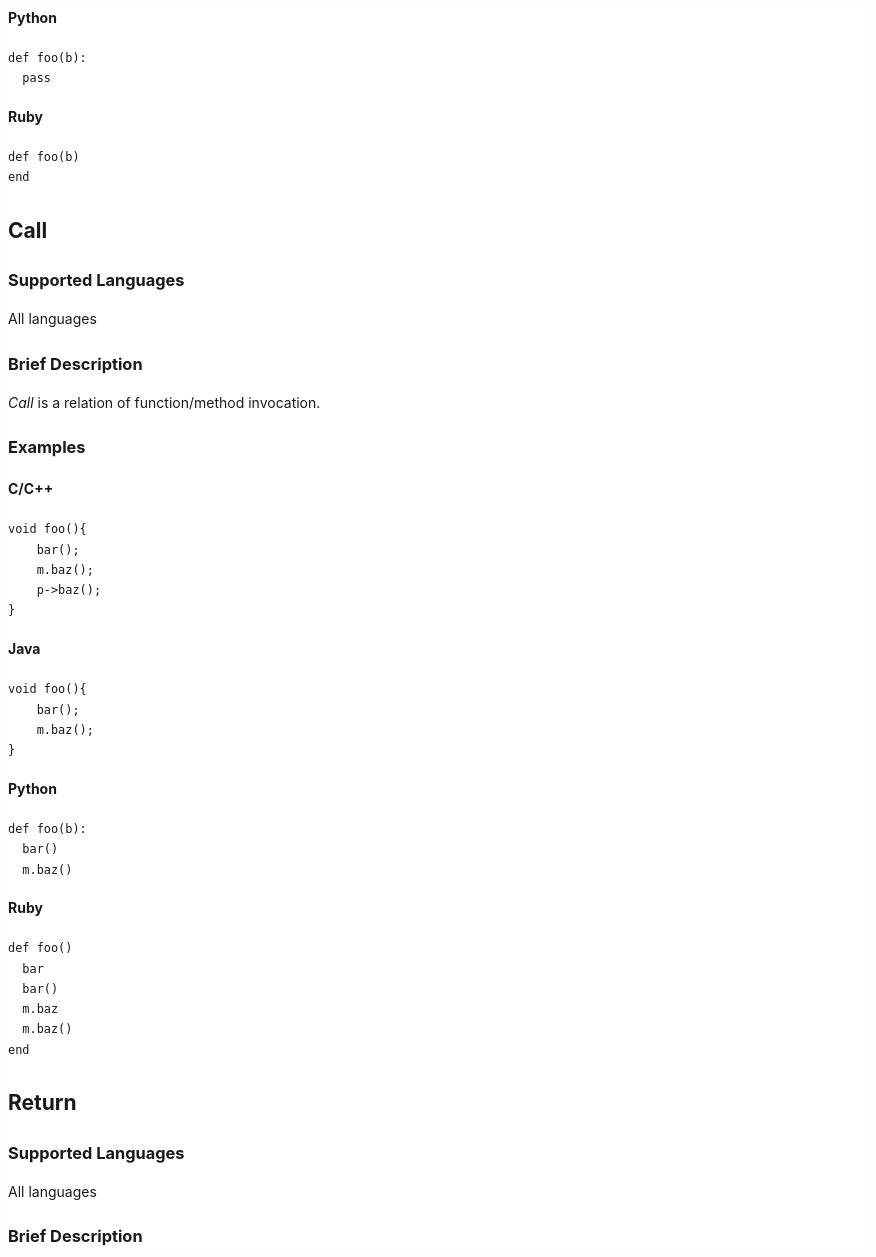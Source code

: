 #### Python
    def foo(b):
      pass

#### Ruby    
    def foo(b)
    end
        
## Call
### Supported Languages
All languages

### Brief Description

*Call* is a relation of function/method invocation.  

### Examples

#### C/C++
    void foo(){
        bar();
        m.baz();
        p->baz();
    }
    
#### Java
    void foo(){
        bar();
        m.baz();
    }    
#### Python
    def foo(b):
      bar()
      m.baz()

#### Ruby    
    def foo()
      bar
      bar()
      m.baz
      m.baz()
    end             

## Return
### Supported Languages
All languages

### Brief Description
